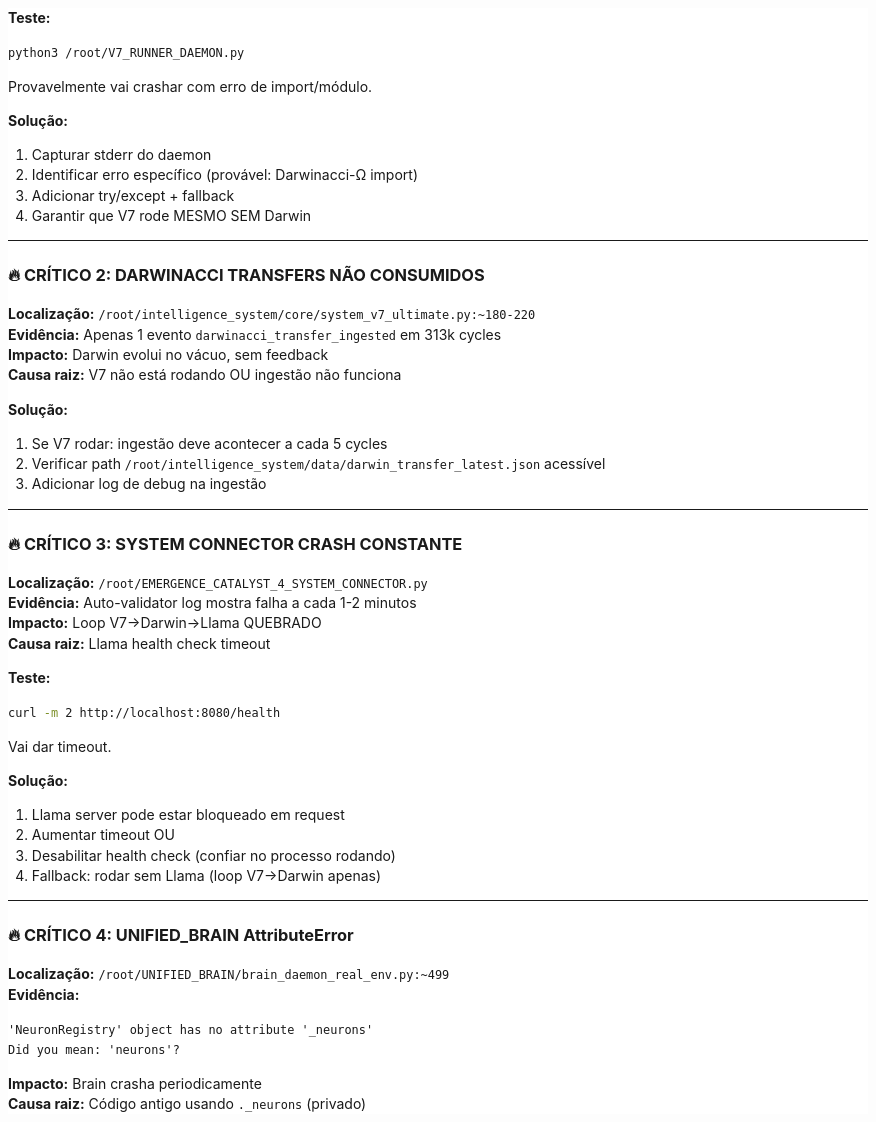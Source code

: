 **Teste:**
```bash
python3 /root/V7_RUNNER_DAEMON.py
```
Provavelmente vai crashar com erro de import/módulo.

**Solução:**
1. Capturar stderr do daemon
2. Identificar erro específico (provável: Darwinacci-Ω import)
3. Adicionar try/except + fallback
4. Garantir que V7 rode MESMO SEM Darwin

---

### 🔥 CRÍTICO 2: DARWINACCI TRANSFERS NÃO CONSUMIDOS

**Localização:** `/root/intelligence_system/core/system_v7_ultimate.py:~180-220`  
**Evidência:** Apenas 1 evento `darwinacci_transfer_ingested` em 313k cycles  
**Impacto:** Darwin evolui no vácuo, sem feedback  
**Causa raiz:** V7 não está rodando OU ingestão não funciona

**Solução:**
1. Se V7 rodar: ingestão deve acontecer a cada 5 cycles
2. Verificar path `/root/intelligence_system/data/darwin_transfer_latest.json` acessível
3. Adicionar log de debug na ingestão

---

### 🔥 CRÍTICO 3: SYSTEM CONNECTOR CRASH CONSTANTE

**Localização:** `/root/EMERGENCE_CATALYST_4_SYSTEM_CONNECTOR.py`  
**Evidência:** Auto-validator log mostra falha a cada 1-2 minutos  
**Impacto:** Loop V7→Darwin→Llama QUEBRADO  
**Causa raiz:** Llama health check timeout

**Teste:**
```bash
curl -m 2 http://localhost:8080/health
```
Vai dar timeout.

**Solução:**
1. Llama server pode estar bloqueado em request
2. Aumentar timeout OU
3. Desabilitar health check (confiar no processo rodando)
4. Fallback: rodar sem Llama (loop V7→Darwin apenas)

---

### 🔥 CRÍTICO 4: UNIFIED_BRAIN AttributeError

**Localização:** `/root/UNIFIED_BRAIN/brain_daemon_real_env.py:~499`  
**Evidência:**
```
'NeuronRegistry' object has no attribute '_neurons'
Did you mean: 'neurons'?
```
**Impacto:** Brain crasha periodicamente  
**Causa raiz:** Código antigo usando `._neurons` (privado)
